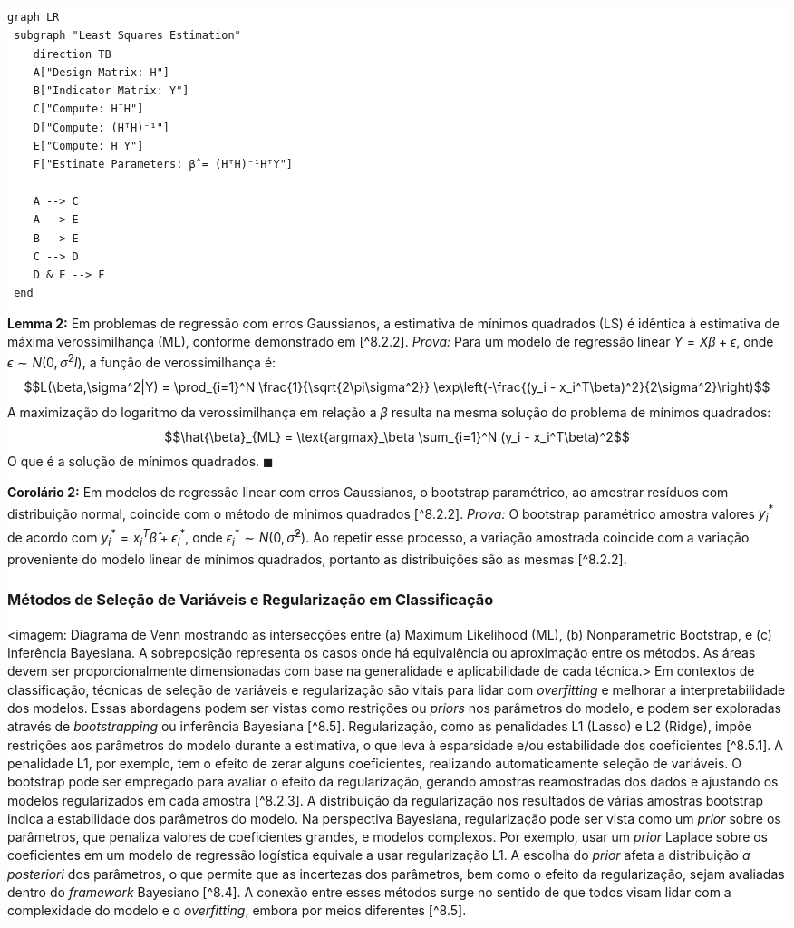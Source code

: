 ```mermaid
graph LR
 subgraph "Least Squares Estimation"
    direction TB
    A["Design Matrix: H"]
    B["Indicator Matrix: Y"]
    C["Compute: HᵀH"]
    D["Compute: (HᵀH)⁻¹"]
    E["Compute: HᵀY"]
    F["Estimate Parameters: β̂ = (HᵀH)⁻¹HᵀY"]
    
    A --> C
    A --> E
    B --> E
    C --> D
    D & E --> F
 end
```

**Lemma 2:** Em problemas de regressão com erros Gaussianos, a estimativa de mínimos quadrados (LS) é idêntica à estimativa de máxima verossimilhança (ML), conforme demonstrado em [^8.2.2].
 *Prova:* Para um modelo de regressão linear $Y = X\beta + \epsilon$, onde $\epsilon \sim N(0, \sigma^2I)$, a função de verossimilhança é:
$$L(\beta,\sigma^2|Y) = \prod_{i=1}^N \frac{1}{\sqrt{2\pi\sigma^2}} \exp\left(-\frac{(y_i - x_i^T\beta)^2}{2\sigma^2}\right)$$
A maximização do logaritmo da verossimilhança em relação a $\beta$ resulta na mesma solução do problema de mínimos quadrados:
$$\hat{\beta}_{ML} = \text{argmax}_\beta \sum_{i=1}^N (y_i - x_i^T\beta)^2$$
O que é a solução de mínimos quadrados. $\blacksquare$

**Corolário 2:** Em modelos de regressão linear com erros Gaussianos, o bootstrap paramétrico, ao amostrar resíduos com distribuição normal, coincide com o método de mínimos quadrados [^8.2.2].
  *Prova:*  O bootstrap paramétrico amostra valores $y_i^*$ de acordo com $y_i^* = x_i^T\hat{\beta} + \epsilon_i^*$, onde $\epsilon_i^* \sim N(0, \hat{\sigma}^2)$. Ao repetir esse processo, a variação amostrada coincide com a variação proveniente do modelo linear de mínimos quadrados, portanto as distribuições são as mesmas [^8.2.2].

### Métodos de Seleção de Variáveis e Regularização em Classificação
<imagem: Diagrama de Venn mostrando as intersecções entre (a) Maximum Likelihood (ML), (b) Nonparametric Bootstrap, e (c) Inferência Bayesiana. A sobreposição representa os casos onde há equivalência ou aproximação entre os métodos. As áreas devem ser proporcionalmente dimensionadas com base na generalidade e aplicabilidade de cada técnica.>
Em contextos de classificação, técnicas de seleção de variáveis e regularização são vitais para lidar com *overfitting* e melhorar a interpretabilidade dos modelos. Essas abordagens podem ser vistas como restrições ou *priors* nos parâmetros do modelo, e podem ser exploradas através de *bootstrapping* ou inferência Bayesiana [^8.5]. 
Regularização, como as penalidades L1 (Lasso) e L2 (Ridge), impõe restrições aos parâmetros do modelo durante a estimativa, o que leva à esparsidade e/ou estabilidade dos coeficientes [^8.5.1]. A penalidade L1, por exemplo, tem o efeito de zerar alguns coeficientes, realizando automaticamente seleção de variáveis.
O bootstrap pode ser empregado para avaliar o efeito da regularização, gerando amostras reamostradas dos dados e ajustando os modelos regularizados em cada amostra [^8.2.3]. A distribuição da regularização nos resultados de várias amostras bootstrap indica a estabilidade dos parâmetros do modelo.
Na perspectiva Bayesiana, regularização pode ser vista como um *prior* sobre os parâmetros, que penaliza valores de coeficientes grandes, e modelos complexos. Por exemplo, usar um *prior* Laplace sobre os coeficientes em um modelo de regressão logística equivale a usar regularização L1. A escolha do *prior* afeta a distribuição *a posteriori* dos parâmetros, o que permite que as incertezas dos parâmetros, bem como o efeito da regularização, sejam avaliadas dentro do *framework* Bayesiano [^8.4].
A conexão entre esses métodos surge no sentido de que todos visam lidar com a complexidade do modelo e o *overfitting*, embora por meios diferentes [^8.5].
